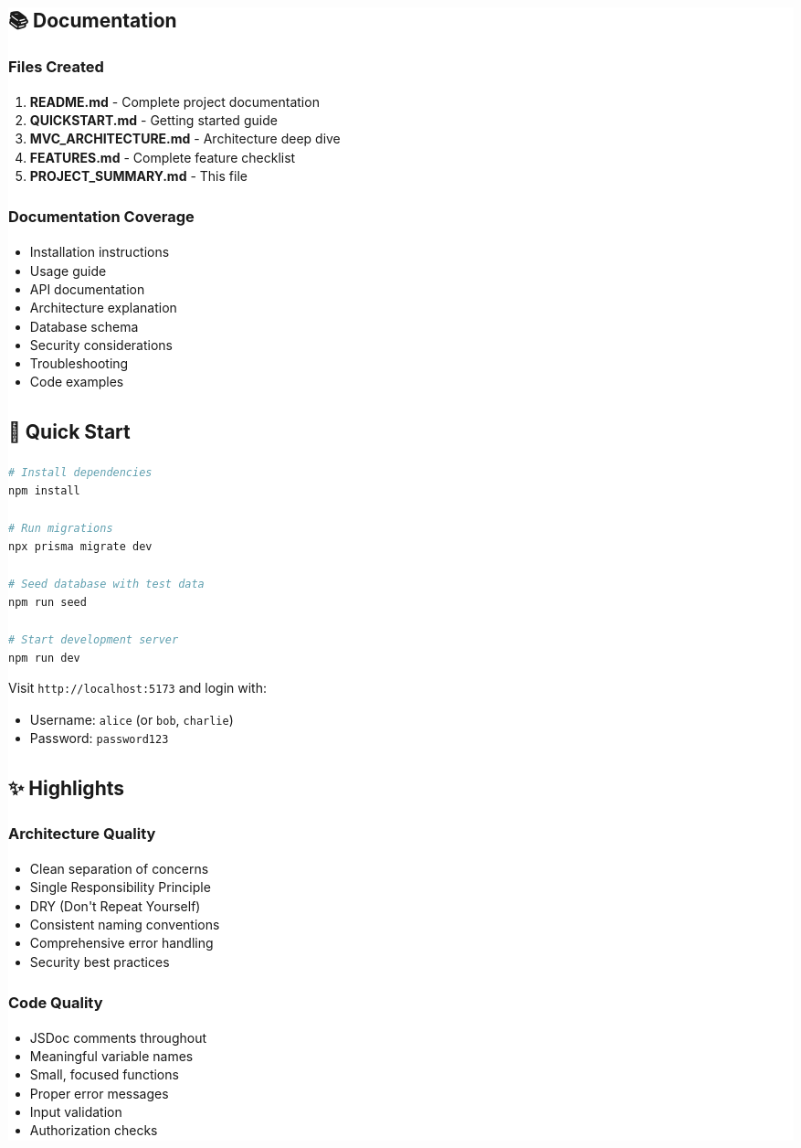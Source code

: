 ## 📚 Documentation

### Files Created
1. **README.md** - Complete project documentation
2. **QUICKSTART.md** - Getting started guide
3. **MVC_ARCHITECTURE.md** - Architecture deep dive
4. **FEATURES.md** - Complete feature checklist
5. **PROJECT_SUMMARY.md** - This file

### Documentation Coverage
- Installation instructions
- Usage guide
- API documentation
- Architecture explanation
- Database schema
- Security considerations
- Troubleshooting
- Code examples

## 🚀 Quick Start

```bash
# Install dependencies
npm install

# Run migrations
npx prisma migrate dev

# Seed database with test data
npm run seed

# Start development server
npm run dev
```

Visit `http://localhost:5173` and login with:
- Username: `alice` (or `bob`, `charlie`)
- Password: `password123`

## ✨ Highlights

### Architecture Quality
- Clean separation of concerns
- Single Responsibility Principle
- DRY (Don't Repeat Yourself)
- Consistent naming conventions
- Comprehensive error handling
- Security best practices

### Code Quality
- JSDoc comments throughout
- Meaningful variable names
- Small, focused functions
- Proper error messages
- Input validation
- Authorization checks
